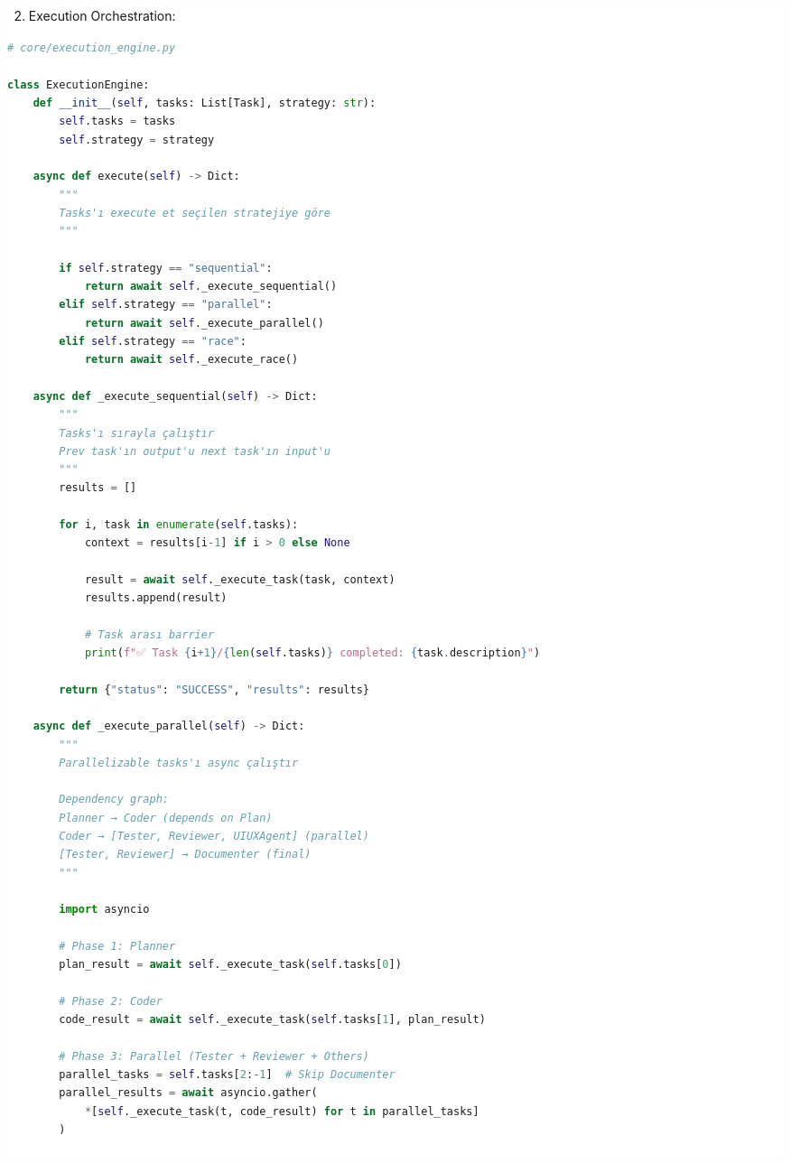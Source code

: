 2. Execution Orchestration:

```python
# core/execution_engine.py

class ExecutionEngine:
    def __init__(self, tasks: List[Task], strategy: str):
        self.tasks = tasks
        self.strategy = strategy
    
    async def execute(self) -> Dict:
        """
        Tasks'ı execute et seçilen stratejiye göre
        """
        
        if self.strategy == "sequential":
            return await self._execute_sequential()
        elif self.strategy == "parallel":
            return await self._execute_parallel()
        elif self.strategy == "race":
            return await self._execute_race()
    
    async def _execute_sequential(self) -> Dict:
        """
        Tasks'ı sırayla çalıştır
        Prev task'ın output'u next task'ın input'u
        """
        results = []
        
        for i, task in enumerate(self.tasks):
            context = results[i-1] if i > 0 else None
            
            result = await self._execute_task(task, context)
            results.append(result)
            
            # Task arası barrier
            print(f"✅ Task {i+1}/{len(self.tasks)} completed: {task.description}")
        
        return {"status": "SUCCESS", "results": results}
    
    async def _execute_parallel(self) -> Dict:
        """
        Parallelizable tasks'ı async çalıştır
        
        Dependency graph:
        Planner → Coder (depends on Plan)
        Coder → [Tester, Reviewer, UIUXAgent] (parallel)
        [Tester, Reviewer] → Documenter (final)
        """
        
        import asyncio
        
        # Phase 1: Planner
        plan_result = await self._execute_task(self.tasks[0])
        
        # Phase 2: Coder
        code_result = await self._execute_task(self.tasks[1], plan_result)
        
        # Phase 3: Parallel (Tester + Reviewer + Others)
        parallel_tasks = self.tasks[2:-1]  # Skip Documenter
        parallel_results = await asyncio.gather(
            *[self._execute_task(t, code_result) for t in parallel_tasks]
        )
        
```